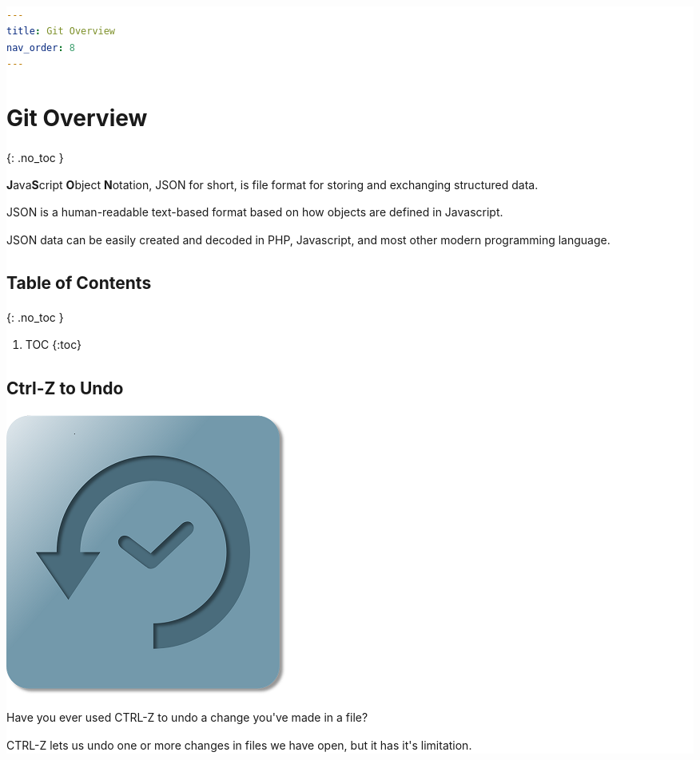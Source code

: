 ```yaml
---
title: Git Overview
nav_order: 8
---
```



#  Git Overview
{: .no_toc }

**J**ava**S**cript **O**bject **N**otation, JSON for short, is file format for storing and exchanging structured data.

JSON is a human-readable text-based format based on how objects are defined in Javascript.

JSON data can be easily created and decoded in PHP, Javascript, and most other modern programming language.

## Table of Contents
{: .no_toc }

1. TOC
{:toc}



## Ctrl-Z to Undo

![Ctrl-Z to Undo](backup-153008_640.png)

Have you ever used CTRL-Z to undo a change you've made in a file?

CTRL-Z lets us undo one or more changes in files we have open, but it has it's limitation.

